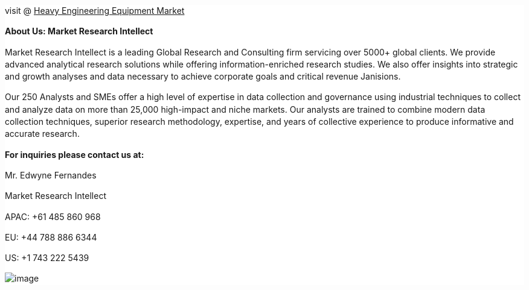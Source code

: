 visit&nbsp;@</strong>&nbsp;</span><span class="font-[700]"><a href="https://www.marketresearchintellect.com/product/heavy-engineering-equipment-market/?utm_source=Linkedin&utm_medium=811" target="_blank" data-tracking-control-name="article-ssr-frontend-pulse_little-text-block" data-tracking-will-navigate="" data-test-link="">Heavy Engineering Equipment Market</a></span></p><p><strong><span class="font-[700]">About Us: Market Research Intellect</span></strong></p><p><span class="">Market Research Intellect is a leading Global Research and Consulting firm servicing over 5000+ global clients. We provide advanced analytical research solutions while offering information-enriched research studies.&nbsp;</span>We also offer insights into strategic and growth analyses and data necessary to achieve corporate goals and critical revenue Janisions.</p><p><span class="">Our 250 Analysts and SMEs offer a high level of expertise in data collection and governance using industrial techniques to collect and analyze data on more than 25,000 high-impact and niche markets. Our analysts are trained to combine modern data collection techniques, superior research methodology, expertise, and years of collective experience to produce informative and accurate research.</span></p><p><strong>For inquiries please contact us at:</strong></p><p>Mr. Edwyne Fernandes</p><p>Market Research Intellect</p><p>APAC: +61 485 860 968</p><p>EU: +44 788 886 6344</p><p>US: +1 743 222 5439</p>
![image](https://github.com/user-attachments/assets/1e9b7650-9a87-43c1-b508-750cf52ade55)
